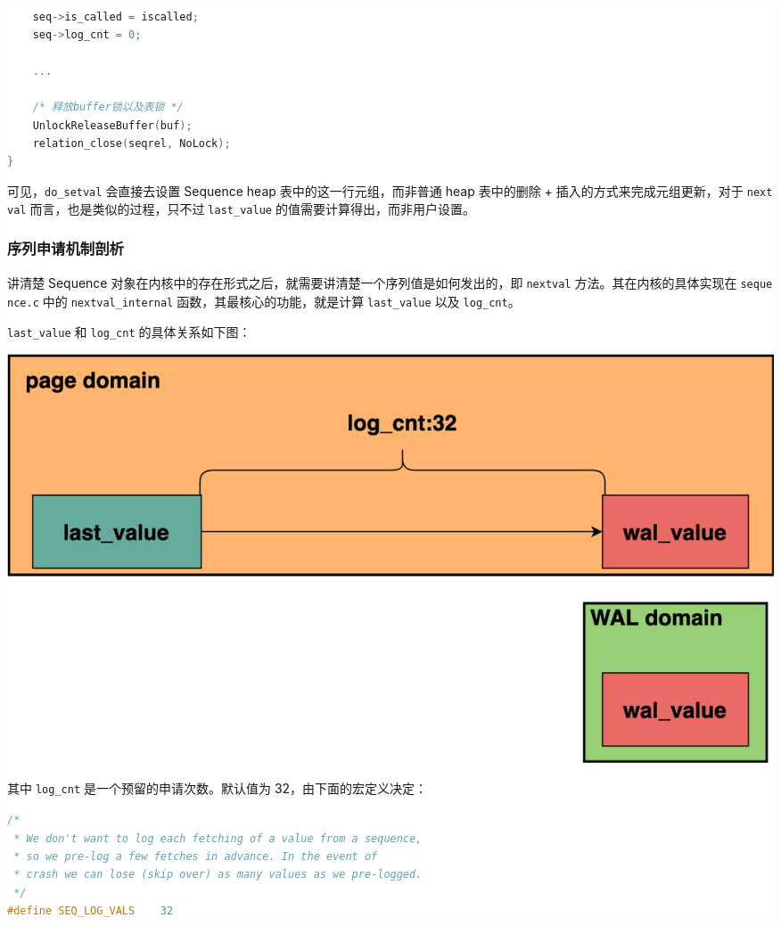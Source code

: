 ```c
    seq->is_called = iscalled;
    seq->log_cnt = 0;

    ...

    /* 释放buffer锁以及表锁 */
    UnlockReleaseBuffer(buf);
    relation_close(seqrel, NoLock);
}
```

可见，`do_setval` 会直接去设置 Sequence heap 表中的这一行元组，而非普通 heap 表中的删除 + 插入的方式来完成元组更新，对于 `nextval` 而言，也是类似的过程，只不过 `last_value` 的值需要计算得出，而非用户设置。

### 序列申请机制剖析

讲清楚 Sequence 对象在内核中的存在形式之后，就需要讲清楚一个序列值是如何发出的，即 `nextval` 方法。其在内核的具体实现在 `sequence.c` 中的 `nextval_internal` 函数，其最核心的功能，就是计算 `last_value` 以及 `log_cnt`。

`last_value` 和 `log_cnt` 的具体关系如下图：

![页面值与wal关系](../imgs/polar_sequence_alignment_no_cache.png)

其中 `log_cnt` 是一个预留的申请次数。默认值为 32，由下面的宏定义决定：

```c
/*
 * We don't want to log each fetching of a value from a sequence,
 * so we pre-log a few fetches in advance. In the event of
 * crash we can lose (skip over) as many values as we pre-logged.
 */
#define SEQ_LOG_VALS	32
```
